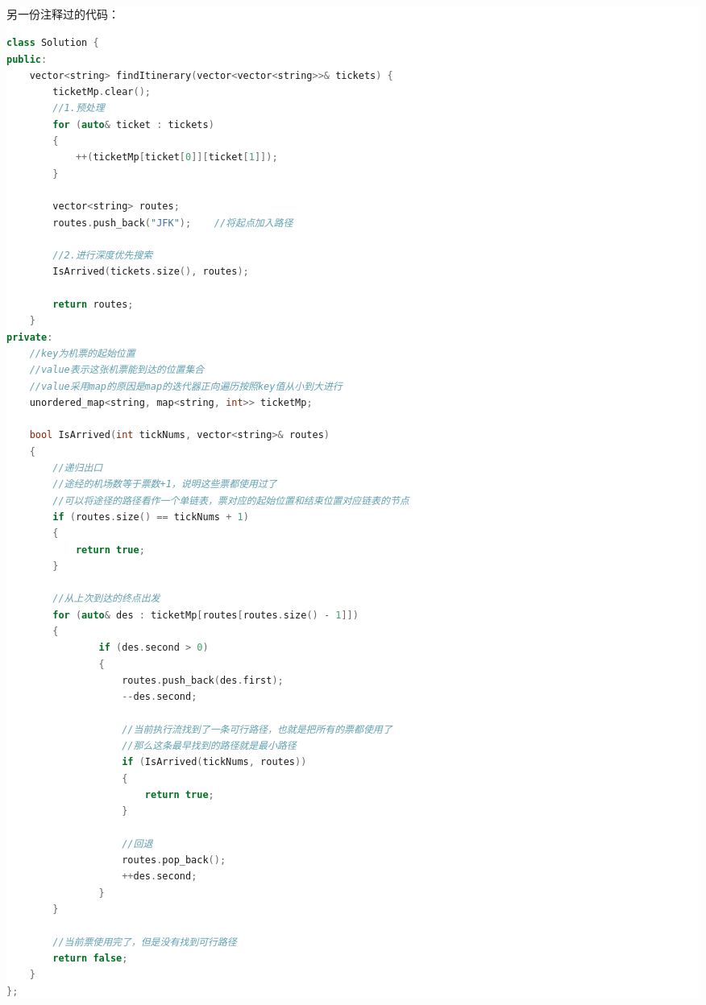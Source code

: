 另一份注释过的代码：

```cpp
class Solution {
public:
	vector<string> findItinerary(vector<vector<string>>& tickets) {
		ticketMp.clear();
		//1.预处理
		for (auto& ticket : tickets)
		{
			++(ticketMp[ticket[0]][ticket[1]]);
		}

		vector<string> routes;
		routes.push_back("JFK");    //将起点加入路径

		//2.进行深度优先搜索
		IsArrived(tickets.size(), routes);

		return routes;
	}
private:
	//key为机票的起始位置
	//value表示这张机票能到达的位置集合
	//value采用map的原因是map的迭代器正向遍历按照key值从小到大进行
	unordered_map<string, map<string, int>> ticketMp;

	bool IsArrived(int tickNums, vector<string>& routes)
	{
		//递归出口
		//途经的机场数等于票数+1，说明这些票都使用过了
		//可以将途径的路径看作一个单链表，票对应的起始位置和结束位置对应链表的节点
		if (routes.size() == tickNums + 1)
		{
			return true;
		}

		//从上次到达的终点出发
		for (auto& des : ticketMp[routes[routes.size() - 1]])
		{
				if (des.second > 0)
				{
					routes.push_back(des.first);
					--des.second;
					
					//当前执行流找到了一条可行路径，也就是把所有的票都使用了
					//那么这条最早找到的路径就是最小路径
					if (IsArrived(tickNums, routes))
					{
						return true;
					}

					//回退
					routes.pop_back();
					++des.second;
				}
		}

		//当前票使用完了，但是没有找到可行路径
		return false;
	}
};
```

